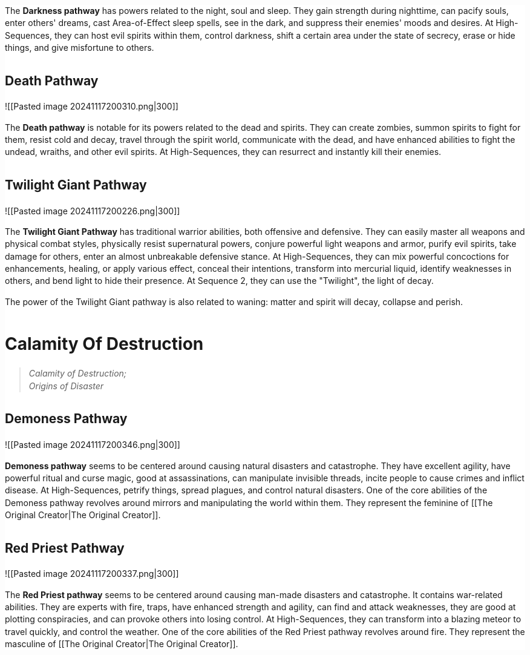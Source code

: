 The **Darkness pathway** has powers related to the night, soul and sleep. They gain strength during nighttime, can pacify souls, enter others' dreams, cast Area-of-Effect sleep spells, see in the dark, and suppress their enemies' moods and desires. At High-Sequences, they can host evil spirits within them, control darkness, shift a certain area under the state of secrecy, erase or hide things, and give misfortune to others.
## Death Pathway
![[Pasted image 20241117200310.png|300]]

The **Death pathway** is notable for its powers related to the dead and spirits. They can create zombies, summon spirits to fight for them, resist cold and decay, travel through the spirit world, communicate with the dead, and have enhanced abilities to fight the undead, wraiths, and other evil spirits. At High-Sequences, they can resurrect and instantly kill their enemies.
## Twilight Giant Pathway
![[Pasted image 20241117200226.png|300]]

The **Twilight Giant Pathway** has traditional warrior abilities, both offensive and defensive. They can easily master all weapons and physical combat styles, physically resist supernatural powers, conjure powerful light weapons and armor, purify evil spirits, take damage for others, enter an almost unbreakable defensive stance. At High-Sequences, they can mix powerful concoctions for enhancements, healing, or apply various effect, conceal their intentions, transform into mercurial liquid, identify weaknesses in others, and bend light to hide their presence. At Sequence 2, they can use the "Twilight", the light of decay.

The power of the Twilight Giant pathway is also related to waning: matter and spirit will decay, collapse and perish.
# Calamity Of Destruction
>*Calamity of Destruction;*  
>*Origins of Disaster*
## Demoness Pathway
![[Pasted image 20241117200346.png|300]]

**Demoness pathway** seems to be centered around causing natural disasters and catastrophe. They have excellent agility, have powerful ritual and curse magic, good at assassinations, can manipulate invisible threads, incite people to cause crimes and inflict disease. At High-Sequences, petrify things, spread plagues, and control natural disasters. One of the core abilities of the Demoness pathway revolves around mirrors and manipulating the world within them. They represent the feminine of [[The Original Creator|The Original Creator]].
## Red Priest Pathway
![[Pasted image 20241117200337.png|300]]

The **Red Priest pathway** seems to be centered around causing man-made disasters and catastrophe. It contains war-related abilities. They are experts with fire, traps, have enhanced strength and agility, can find and attack weaknesses, they are good at plotting conspiracies, and can provoke others into losing control. At High-Sequences, they can transform into a blazing meteor to travel quickly, and control the weather. One of the core abilities of the Red Priest pathway revolves around fire. They represent the masculine of [[The Original Creator|The Original Creator]].
